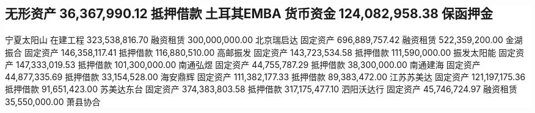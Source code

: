 无形资产
36,367,990.12
抵押借款
土耳其EMBA
货币资金
124,082,958.38
保函押金
-
宁夏太阳山
在建工程
323,538,816.70
融资租赁
300,000,000.00
北京瑞启达
固定资产
696,889,757.42
融资租赁
522,359,200.00
金湖振合
固定资产
146,358,117.41
抵押借款
116,880,510.00
高邮振发
固定资产
143,723,534.58
抵押借款
111,590,000.00
振发太阳能
固定资产
147,333,019.53
抵押借款
101,300,000.00
南通弘煜
固定资产
44,755,787.29
抵押借款
38,300,000.00
南通建海
固定资产
44,877,335.69
抵押借款
33,154,528.00
海安鼎辉
固定资产
111,382,177.33
抵押借款
89,383,472.00
江苏苏美达
固定资产
121,197,175.36
抵押借款
91,651,423.00
苏美达东台
固定资产
374,383,803.58
抵押借款
317,175,477.10
泗阳沃达行
固定资产
45,746,724.97
融资租赁
35,550,000.00
萧县协合